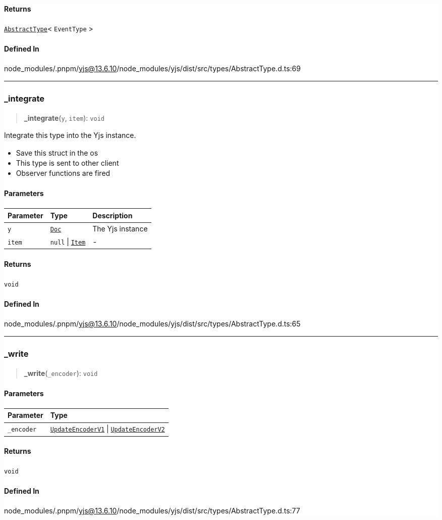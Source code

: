 #### Returns

[`AbstractType`](class.AbstractType.md)\< `EventType` \>

#### Defined In

node\_modules/.pnpm/yjs@13.6.10/node\_modules/yjs/dist/src/types/AbstractType.d.ts:69

***

### \_integrate

> **\_integrate**(`y`, `item`): `void`

Integrate this type into the Yjs instance.

* Save this struct in the os
* This type is sent to other client
* Observer functions are fired

#### Parameters

| Parameter | Type | Description |
| :------ | :------ | :------ |
| `y` | [`Doc`](class.Doc.md) | The Yjs instance |
| `item` | `null` \| [`Item`](class.Item.md) | - |

#### Returns

`void`

#### Defined In

node\_modules/.pnpm/yjs@13.6.10/node\_modules/yjs/dist/src/types/AbstractType.d.ts:65

***

### \_write

> **\_write**(`_encoder`): `void`

#### Parameters

| Parameter | Type |
| :------ | :------ |
| `_encoder` | [`UpdateEncoderV1`](class.UpdateEncoderV1.md) \| [`UpdateEncoderV2`](class.UpdateEncoderV2.md) |

#### Returns

`void`

#### Defined In

node\_modules/.pnpm/yjs@13.6.10/node\_modules/yjs/dist/src/types/AbstractType.d.ts:77
